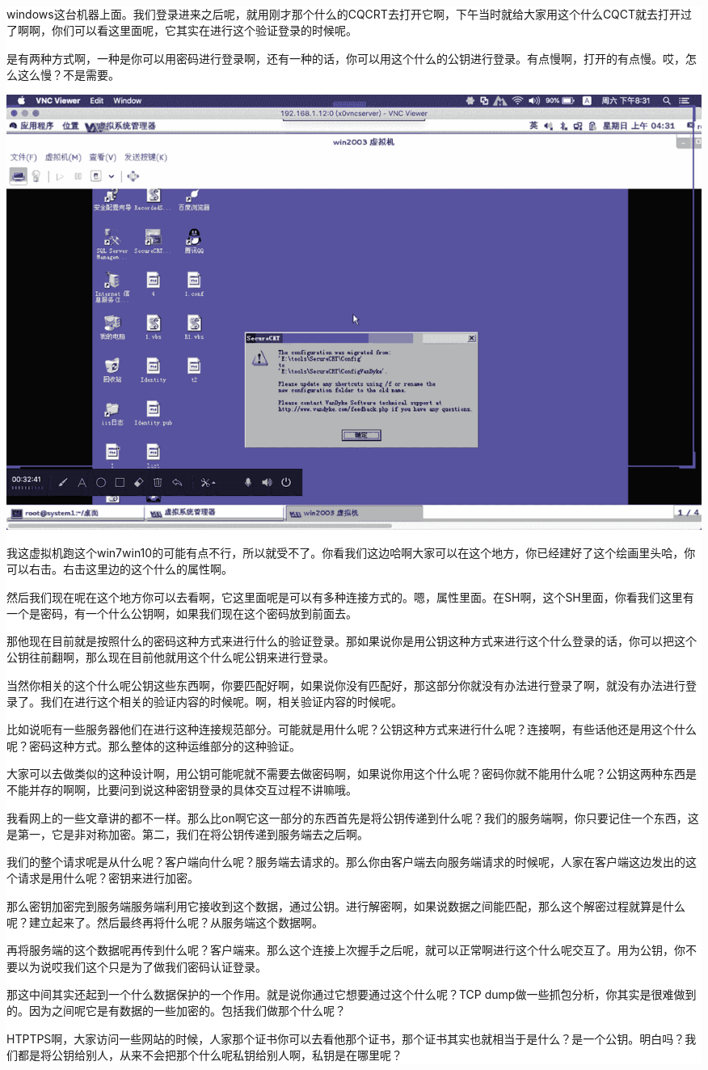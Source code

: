 windows这台机器上面。我们登录进来之后呢，就用刚才那个什么的CQCRT去打开它啊，下午当时就给大家用这个什么CQCT就去打开过了啊啊，你们可以看这里面呢，它其实在进行这个验证登录的时候呢。

是有两种方式啊，一种是你可以用密码进行登录啊，还有一种的话，你可以用这个什么的公钥进行登录。有点慢啊，打开的有点慢。哎，怎么这么慢？不是需要。



![](img/742643619c1d77fb04eabdbf311fb84b_13.png)

我这虚拟机跑这个win7win10的可能有点不行，所以就受不了。你看我们这边哈啊大家可以在这个地方，你已经建好了这个绘画里头哈，你可以右击。右击这里边的这个什么的属性啊。

然后我们现在呢在这个地方你可以去看啊，它这里面呢是可以有多种连接方式的。嗯，属性里面。在SH啊，这个SH里面，你看我们这里有一个是密码，有一个什么公钥啊，如果我们现在这个密码放到前面去。

那他现在目前就是按照什么的密码这种方式来进行什么的验证登录。那如果说你是用公钥这种方式来进行这个什么登录的话，你可以把这个公钥往前翻啊，那么现在目前他就用这个什么呢公钥来进行登录。

当然你相关的这个什么呢公钥这些东西啊，你要匹配好啊，如果说你没有匹配好，那这部分你就没有办法进行登录了啊，就没有办法进行登录了。我们在进行这个相关的验证内容的时候呢。啊，相关验证内容的时候呢。

比如说呃有一些服务器他们在进行这种连接规范部分。可能就是用什么呢？公钥这种方式来进行什么呢？连接啊，有些话他还是用这个什么呢？密码这种方式。那么整体的这种运维部分的这种验证。

大家可以去做类似的这种设计啊，用公钥可能呢就不需要去做密码啊，如果说你用这个什么呢？密码你就不能用什么呢？公钥这两种东西是不能并存的啊啊，比要问到说这种密钥登录的具体交互过程不讲嘛哦。

我看网上的一些文章讲的都不一样。那么比on啊它这一部分的东西首先是将公钥传递到什么呢？我们的服务端啊，你只要记住一个东西，这是第一，它是非对称加密。第二，我们在将公钥传递到服务端去之后啊。

我们的整个请求呢是从什么呢？客户端向什么呢？服务端去请求的。那么你由客户端去向服务端请求的时候呢，人家在客户端这边发出的这个请求是用什么呢？密钥来进行加密。

那么密钥加密完到服务端服务端利用它接收到这个数据，通过公钥。进行解密啊，如果说数据之间能匹配，那么这个解密过程就算是什么呢？建立起来了。然后最终再将什么呢？从服务端这个数据啊。

再将服务端的这个数据呢再传到什么呢？客户端来。那么这个连接上次握手之后呢，就可以正常啊进行这个什么呢交互了。用为公钥，你不要以为说哎我们这个只是为了做我们密码认证登录。

那这中间其实还起到一个什么数据保护的一个作用。就是说你通过它想要通过这个什么呢？TCP dump做一些抓包分析，你其实是很难做到的。因为之间呢它是有数据的一些加密的。包括我们做那个什么呢？

HTPTPS啊，大家访问一些网站的时候，人家那个证书你可以去看他那个证书，那个证书其实也就相当于是什么？是一个公钥。明白吗？我们都是将公钥给别人，从来不会把那个什么呢私钥给别人啊，私钥是在哪里呢？
